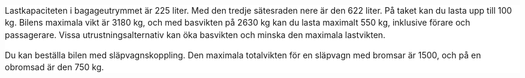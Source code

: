 Lastkapaciteten i bagageutrymmet är 225 liter. Med den tredje sätesraden nere är den 622 liter. På taket kan du lasta upp till 100 kg. Bilens maximala vikt är 3180 kg, och med basvikten på 2630 kg kan du lasta maximalt 550 kg, inklusive förare och passagerare. Vissa utrustningsalternativ kan öka basvikten och minska den maximala lastvikten.

Du kan beställa bilen med släpvagnskoppling. Den maximala totalvikten för en släpvagn med bromsar är 1500, och på en obromsad är den 750 kg.

